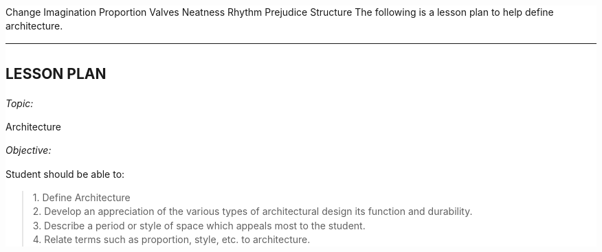 <td>
Change
</td>
<td>
Imagination
</td>
</tr>
<tr>
<td>
Proportion
</td>
<td>
Valves
</td>
<td>
Neatness
</td>
</tr>
<tr>
<td>
Rhythm
</td>
<td>
Prejudice
</td>
<td>
Structure
</td>
</tr>
</table>
The following is a lesson plan to help define architecture.
<hr/>
<h2>
LESSON PLAN
</h2>
<p>
<i>
Topic:
</i>
</p>
<p>
Architecture
</p>
<p>
<i>
Objective:
</i>
</p>
<p>
Student should be able to:
</p>
<blockquote>
<dl>
<dt>
1. Define Architecture
<dt>
2. Develop an appreciation of the various types of architectural design its function and durability.
<dt>
3. Describe a period or style of space which appeals most to the student.
<dt>
4. Relate terms such as proportion, style, etc. to architecture.
</dt>
</dt>